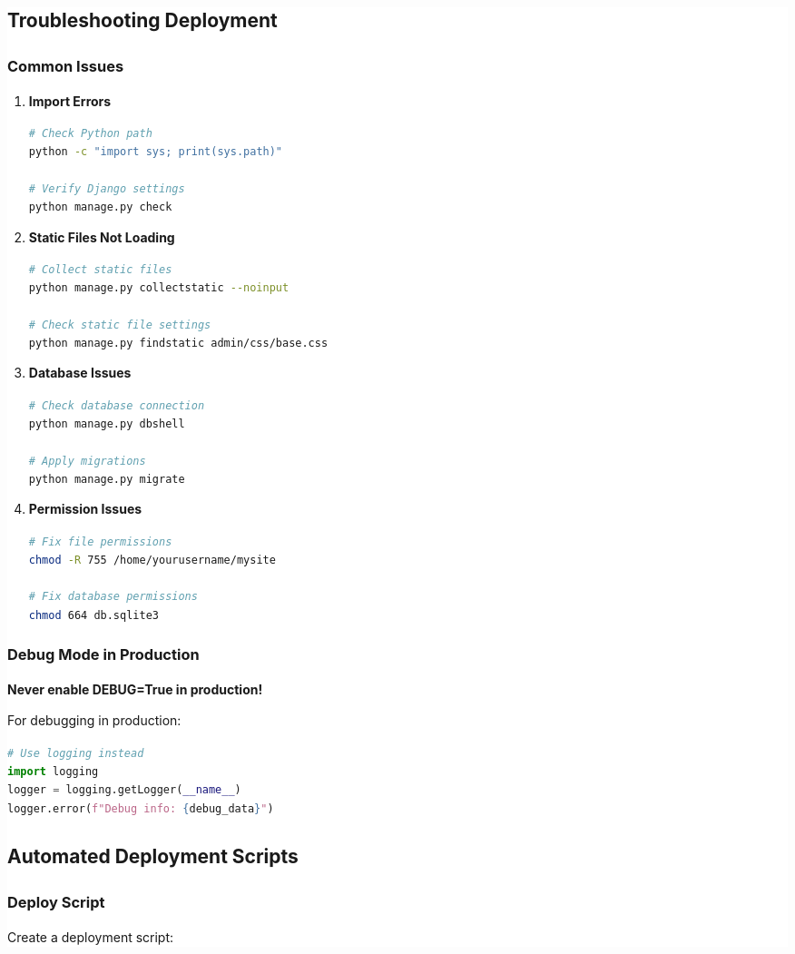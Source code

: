 ## Troubleshooting Deployment

### Common Issues

1. **Import Errors**
   ```bash
   # Check Python path
   python -c "import sys; print(sys.path)"
   
   # Verify Django settings
   python manage.py check
   ```

2. **Static Files Not Loading**
   ```bash
   # Collect static files
   python manage.py collectstatic --noinput
   
   # Check static file settings
   python manage.py findstatic admin/css/base.css
   ```

3. **Database Issues**
   ```bash
   # Check database connection
   python manage.py dbshell
   
   # Apply migrations
   python manage.py migrate
   ```

4. **Permission Issues**
   ```bash
   # Fix file permissions
   chmod -R 755 /home/yourusername/mysite
   
   # Fix database permissions
   chmod 664 db.sqlite3
   ```

### Debug Mode in Production
**Never enable DEBUG=True in production!**

For debugging in production:
```python
# Use logging instead
import logging
logger = logging.getLogger(__name__)
logger.error(f"Debug info: {debug_data}")
```

## Automated Deployment Scripts

### Deploy Script
Create a deployment script:
